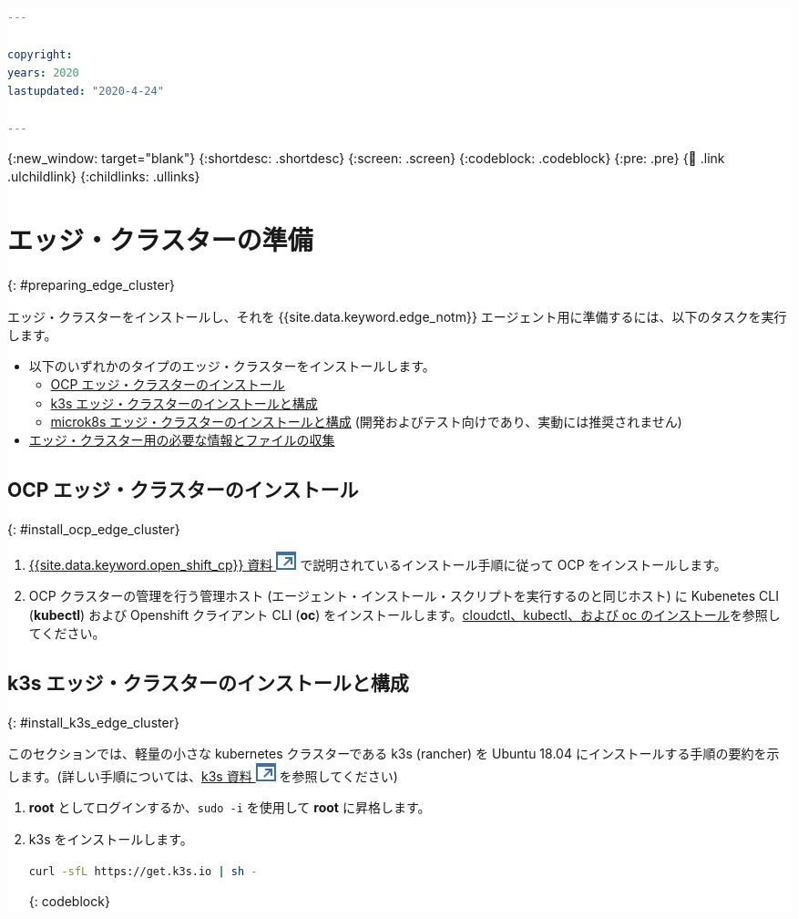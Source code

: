 ```yaml
---

copyright:
years: 2020
lastupdated: "2020-4-24"

---
```


{:new_window: target="blank"}
{:shortdesc: .shortdesc}
{:screen: .screen}
{:codeblock: .codeblock}
{:pre: .pre}
{:child: .link .ulchildlink}
{:childlinks: .ullinks}

# エッジ・クラスターの準備
{: #preparing_edge_cluster}

エッジ・クラスターをインストールし、それを {{site.data.keyword.edge_notm}} エージェント用に準備するには、以下のタスクを実行します。

* 以下のいずれかのタイプのエッジ・クラスターをインストールします。
  * [OCP エッジ・クラスターのインストール](#install_ocp_edge_cluster)
  * [k3s エッジ・クラスターのインストールと構成](#install_k3s_edge_cluster)
  * [microk8s エッジ・クラスターのインストールと構成](#install_microk8s_edge_cluster) (開発およびテスト向けであり、実動には推奨されません)
* [エッジ・クラスター用の必要な情報とファイルの収集](#gather_info)

## OCP エッジ・クラスターのインストール
{: #install_ocp_edge_cluster}

1.  [{{site.data.keyword.open_shift_cp}} 資料 ![新しいタブで開く](../../images/icons/launch-glyph.svg "新しいタブで開く")](https://docs.openshift.com/container-platform/4.4/welcome/index.html) で説明されているインストール手順に従って OCP をインストールします。

2. OCP クラスターの管理を行う管理ホスト (エージェント・インストール・スクリプトを実行するのと同じホスト) に Kubenetes CLI (**kubectl**) および Openshift クライアント CLI (**oc**) をインストールします。[cloudctl、kubectl、および oc のインストール](../installing/cloudctl_oc_cli.md)を参照してください。

## k3s エッジ・クラスターのインストールと構成
{: #install_k3s_edge_cluster}

このセクションでは、軽量の小さな kubernetes クラスターである k3s (rancher) を Ubuntu 18.04 にインストールする手順の要約を示します。(詳しい手順については、[k3s 資料 ![新しいタブで開く](../../images/icons/launch-glyph.svg "新しいタブで開く")](https://rancher.com/docs/k3s/latest/en/) を参照してください)

1. **root** としてログインするか、`sudo -i` を使用して **root** に昇格します。

2. k3s をインストールします。

   ```bash
   curl -sfL https://get.k3s.io | sh -
   ```
   {: codeblock}
